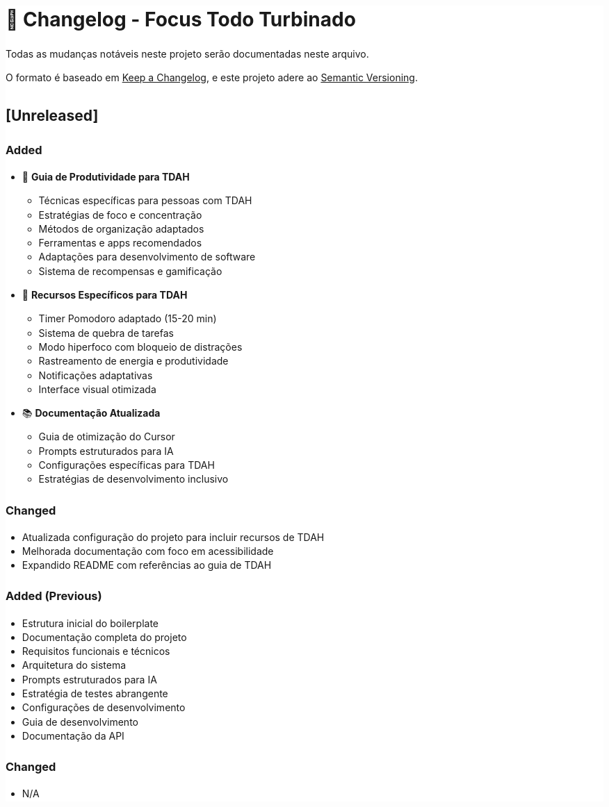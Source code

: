 # 📝 Changelog - Focus Todo Turbinado

Todas as mudanças notáveis neste projeto serão documentadas neste arquivo.

O formato é baseado em [Keep a Changelog](https://keepachangelog.com/pt-BR/1.0.0/),
e este projeto adere ao [Semantic Versioning](https://semver.org/lang/pt-BR/).

## [Unreleased]

### Added
- 🧠 **Guia de Produtividade para TDAH**
  - Técnicas específicas para pessoas com TDAH
  - Estratégias de foco e concentração
  - Métodos de organização adaptados
  - Ferramentas e apps recomendados
  - Adaptações para desenvolvimento de software
  - Sistema de recompensas e gamificação

- 🎯 **Recursos Específicos para TDAH**
  - Timer Pomodoro adaptado (15-20 min)
  - Sistema de quebra de tarefas
  - Modo hiperfoco com bloqueio de distrações
  - Rastreamento de energia e produtividade
  - Notificações adaptativas
  - Interface visual otimizada

- 📚 **Documentação Atualizada**
  - Guia de otimização do Cursor
  - Prompts estruturados para IA
  - Configurações específicas para TDAH
  - Estratégias de desenvolvimento inclusivo

### Changed
- Atualizada configuração do projeto para incluir recursos de TDAH
- Melhorada documentação com foco em acessibilidade
- Expandido README com referências ao guia de TDAH

### Added (Previous)
- Estrutura inicial do boilerplate
- Documentação completa do projeto
- Requisitos funcionais e técnicos
- Arquitetura do sistema
- Prompts estruturados para IA
- Estratégia de testes abrangente
- Configurações de desenvolvimento
- Guia de desenvolvimento
- Documentação da API

### Changed
- N/A
